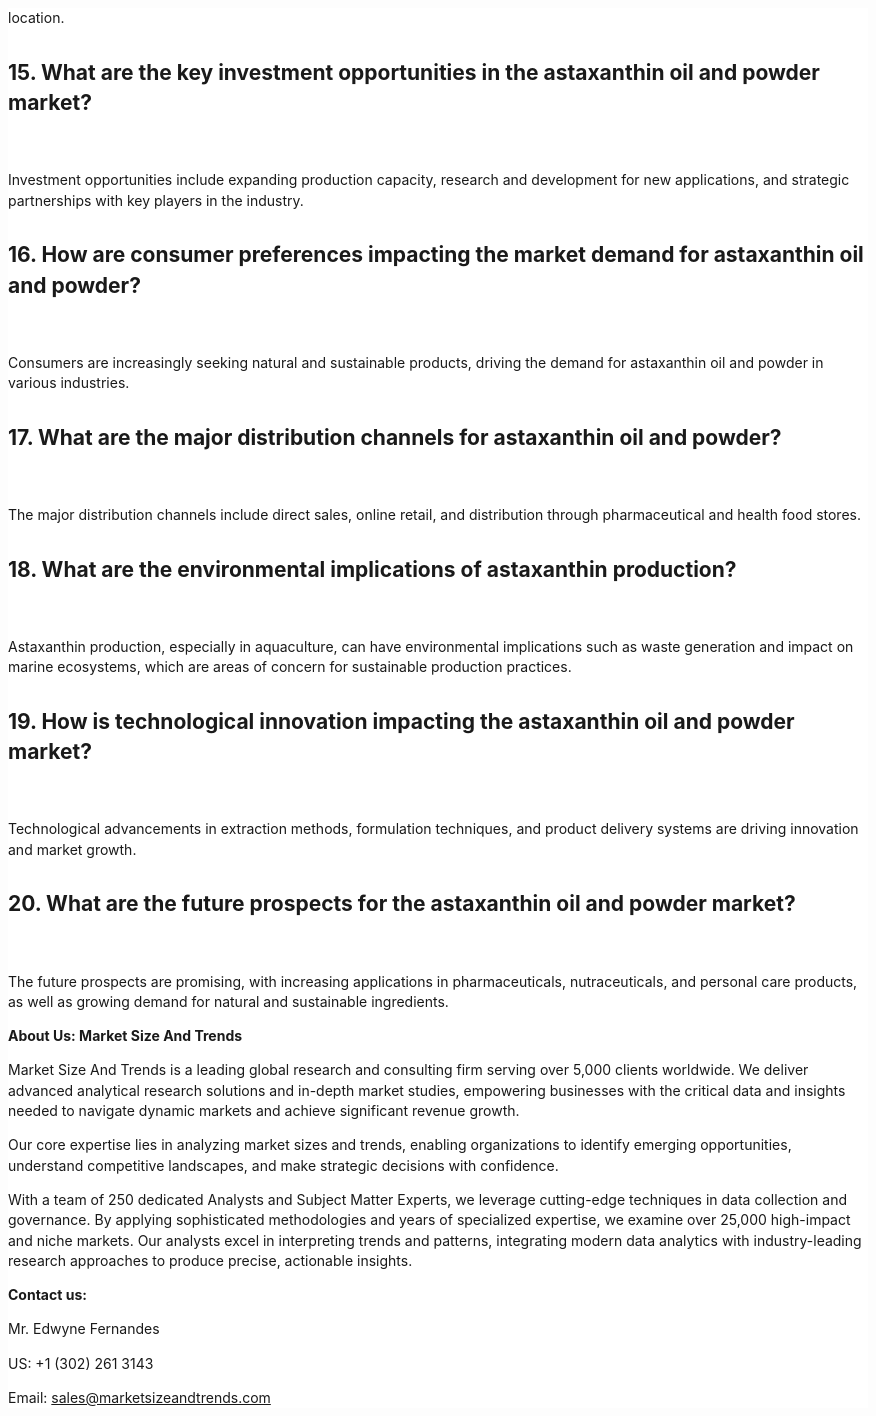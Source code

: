 location.</p><h2>15. What are the key investment opportunities in the astaxanthin oil and powder market?</h2><p>&nbsp;</p><p>Investment opportunities include expanding production capacity, research and development for new applications, and strategic partnerships with key players in the industry.</p><h2>16. How are consumer preferences impacting the market demand for astaxanthin oil and powder?</h2><p>&nbsp;</p><p>Consumers are increasingly seeking natural and sustainable products, driving the demand for astaxanthin oil and powder in various industries.</p><h2>17. What are the major distribution channels for astaxanthin oil and powder?</h2><p>&nbsp;</p><p>The major distribution channels include direct sales, online retail, and distribution through pharmaceutical and health food stores.</p><h2>18. What are the environmental implications of astaxanthin production?</h2><p>&nbsp;</p><p>Astaxanthin production, especially in aquaculture, can have environmental implications such as waste generation and impact on marine ecosystems, which are areas of concern for sustainable production practices.</p><h2>19. How is technological innovation impacting the astaxanthin oil and powder market?</h2><p>&nbsp;</p><p>Technological advancements in extraction methods, formulation techniques, and product delivery systems are driving innovation and market growth.</p><h2>20. What are the future prospects for the astaxanthin oil and powder market?</h2><p>&nbsp;</p><p>The future prospects are promising, with increasing applications in pharmaceuticals, nutraceuticals, and personal care products, as well as growing demand for natural and sustainable ingredients.</p></body></html></p><p><strong>About Us:&nbsp;Market Size And Trends</strong></p><p>Market Size And Trends&nbsp;is a leading global research and consulting firm serving over 5,000 clients worldwide. We deliver advanced analytical research solutions and in-depth market studies, empowering businesses with the critical data and insights needed to navigate dynamic markets and achieve significant revenue growth.</p><p>Our core expertise lies in analyzing market sizes and trends, enabling organizations to identify emerging opportunities, understand competitive landscapes, and make strategic decisions with confidence.</p><p>With a team of 250 dedicated Analysts and Subject Matter Experts, we leverage cutting-edge techniques in data collection and governance. By applying sophisticated methodologies and years of specialized expertise, we examine over 25,000 high-impact and niche markets. Our analysts excel in interpreting trends and patterns, integrating modern data analytics with industry-leading research approaches to produce precise, actionable insights.</p><p><strong>Contact us:</strong></p><p>Mr. Edwyne Fernandes</p><p>US: +1 (302) 261 3143</p><p>Email: <a href="mailto:sales@marketsizeandtrends.com">sales@marketsizeandtrends.com</a>&nbsp;</p>
